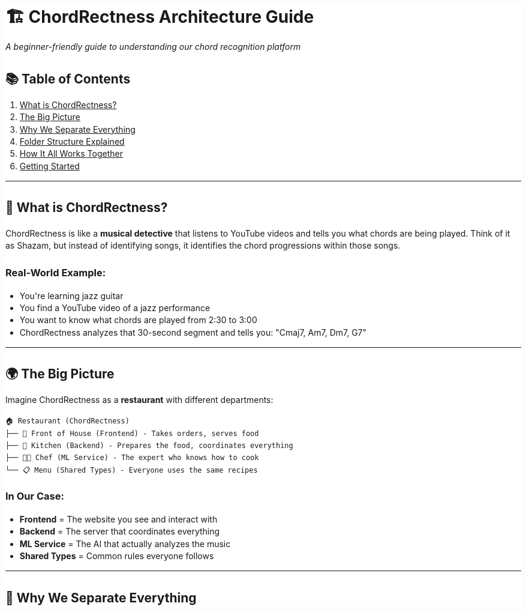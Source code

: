 # 🏗️ ChordRectness Architecture Guide

*A beginner-friendly guide to understanding our chord recognition platform*

## 📚 **Table of Contents**
1. [What is ChordRectness?](#what-is-chordrectness)
2. [The Big Picture](#the-big-picture)
3. [Why We Separate Everything](#why-we-separate-everything)
4. [Folder Structure Explained](#folder-structure-explained)
5. [How It All Works Together](#how-it-all-works-together)
6. [Getting Started](#getting-started)

---

## 🎵 **What is ChordRectness?**

ChordRectness is like a **musical detective** that listens to YouTube videos and tells you what chords are being played. Think of it as Shazam, but instead of identifying songs, it identifies the chord progressions within those songs.

### **Real-World Example:**
- You're learning jazz guitar
- You find a YouTube video of a jazz performance
- You want to know what chords are played from 2:30 to 3:00
- ChordRectness analyzes that 30-second segment and tells you: "Cmaj7, Am7, Dm7, G7"

---

## 🌍 **The Big Picture**

Imagine ChordRectness as a **restaurant** with different departments:

```
🏠 Restaurant (ChordRectness)
├── 👥 Front of House (Frontend) - Takes orders, serves food
├── 🍳 Kitchen (Backend) - Prepares the food, coordinates everything  
├── 🧑‍🍳 Chef (ML Service) - The expert who knows how to cook
└── 📋 Menu (Shared Types) - Everyone uses the same recipes
```

### **In Our Case:**
- **Frontend** = The website you see and interact with
- **Backend** = The server that coordinates everything
- **ML Service** = The AI that actually analyzes the music
- **Shared Types** = Common rules everyone follows

---

## 🤔 **Why We Separate Everything**
